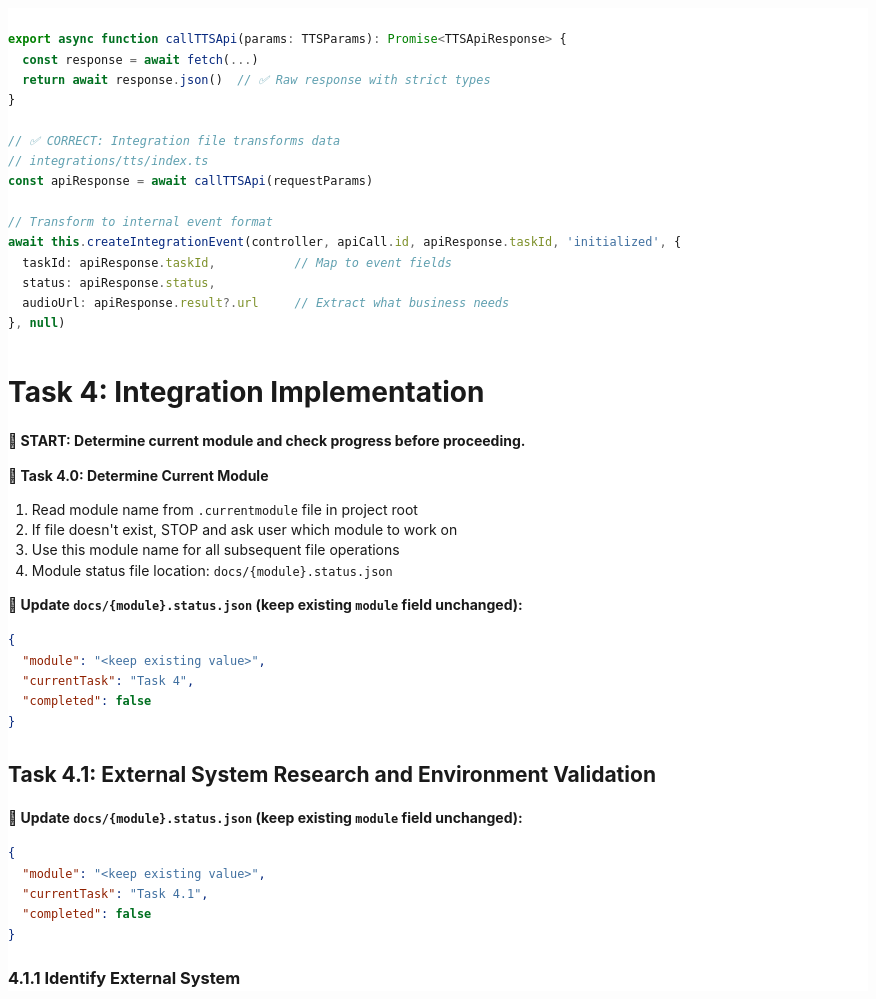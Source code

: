 ```typescript

export async function callTTSApi(params: TTSParams): Promise<TTSApiResponse> {
  const response = await fetch(...)
  return await response.json()  // ✅ Raw response with strict types
}

// ✅ CORRECT: Integration file transforms data
// integrations/tts/index.ts
const apiResponse = await callTTSApi(requestParams)

// Transform to internal event format
await this.createIntegrationEvent(controller, apiCall.id, apiResponse.taskId, 'initialized', {
  taskId: apiResponse.taskId,           // Map to event fields
  status: apiResponse.status,
  audioUrl: apiResponse.result?.url     // Extract what business needs
}, null)
```

# Task 4: Integration Implementation

**📖 START: Determine current module and check progress before proceeding.**

**🔴 Task 4.0: Determine Current Module**
1. Read module name from `.currentmodule` file in project root
2. If file doesn't exist, STOP and ask user which module to work on
3. Use this module name for all subsequent file operations
4. Module status file location: `docs/{module}.status.json`

**🔄 Update `docs/{module}.status.json` (keep existing `module` field unchanged):**
```json
{
  "module": "<keep existing value>",
  "currentTask": "Task 4",
  "completed": false
}
```

## Task 4.1: External System Research and Environment Validation

**🔄 Update `docs/{module}.status.json` (keep existing `module` field unchanged):**
```json
{
  "module": "<keep existing value>",
  "currentTask": "Task 4.1",
  "completed": false
}
```

### 4.1.1 Identify External System

